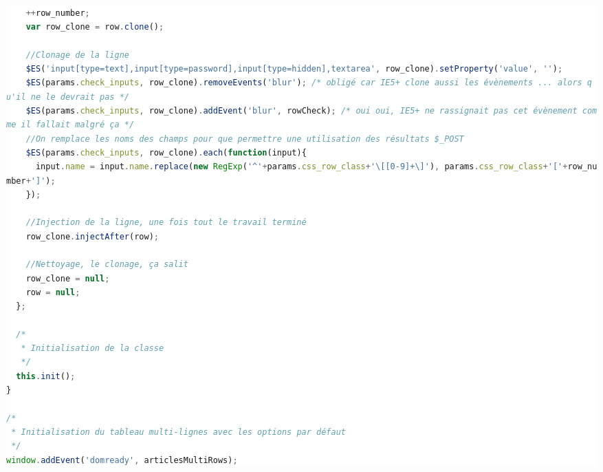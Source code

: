 ```javascript
    ++row_number;
    var row_clone = row.clone();

    //Clonage de la ligne
    $ES('input[type=text],input[type=password],input[type=hidden],textarea', row_clone).setProperty('value', '');
    $ES(params.check_inputs, row_clone).removeEvents('blur'); /* obligé car IE5+ clone aussi les évènements ... alors qu'il ne le devrait pas */
    $ES(params.check_inputs, row_clone).addEvent('blur', rowCheck); /* oui oui, IE5+ ne rassignait pas cet évènement comme il fallait malgré ça */
    //On remplace les noms des champs pour que permettre une utilisation des résultats $_POST
    $ES(params.check_inputs, row_clone).each(function(input){
      input.name = input.name.replace(new RegExp('^'+params.css_row_class+'\[[0-9]+\]'), params.css_row_class+'['+row_number+']');
    });

    //Injection de la ligne, une fois tout le travail terminé
    row_clone.injectAfter(row);

    //Nettoyage, le clonage, ça salit
    row_clone = null;
    row = null;
  };

  /*
   * Initialisation de la classe
   */
  this.init();
}

/*
 * Initialisation du tableau multi-lignes avec les options par défaut
 */
window.addEvent('domready', articlesMultiRows);
```